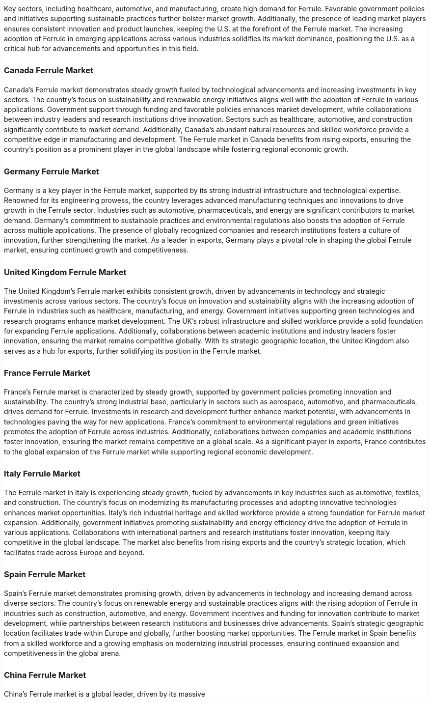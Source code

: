 Key sectors, including healthcare, automotive, and manufacturing, create high demand for Ferrule. Favorable government policies and initiatives supporting sustainable practices further bolster market growth. Additionally, the presence of leading market players ensures consistent innovation and product launches, keeping the U.S. at the forefront of the Ferrule market. The increasing adoption of Ferrule in emerging applications across various industries solidifies its market dominance, positioning the U.S. as a critical hub for advancements and opportunities in this field.</p><h3>Canada Ferrule Market</h3><p>Canada&rsquo;s Ferrule market demonstrates steady growth fueled by technological advancements and increasing investments in key sectors. The country&rsquo;s focus on sustainability and renewable energy initiatives aligns well with the adoption of Ferrule in various applications. Government support through funding and favorable policies enhances market development, while collaborations between industry leaders and research institutions drive innovation. Sectors such as healthcare, automotive, and construction significantly contribute to market demand. Additionally, Canada&rsquo;s abundant natural resources and skilled workforce provide a competitive edge in manufacturing and development. The Ferrule market in Canada benefits from rising exports, ensuring the country&rsquo;s position as a prominent player in the global landscape while fostering regional economic growth.</p><h3>Germany Ferrule Market</h3><p>Germany is a key player in the Ferrule market, supported by its strong industrial infrastructure and technological expertise. Renowned for its engineering prowess, the country leverages advanced manufacturing techniques and innovations to drive growth in the Ferrule sector. Industries such as automotive, pharmaceuticals, and energy are significant contributors to market demand. Germany&rsquo;s commitment to sustainable practices and environmental regulations also boosts the adoption of Ferrule across multiple applications. The presence of globally recognized companies and research institutions fosters a culture of innovation, further strengthening the market. As a leader in exports, Germany plays a pivotal role in shaping the global Ferrule market, ensuring continued growth and competitiveness.</p><h3>United Kingdom Ferrule Market</h3><p>The United Kingdom&rsquo;s Ferrule market exhibits consistent growth, driven by advancements in technology and strategic investments across various sectors. The country&rsquo;s focus on innovation and sustainability aligns with the increasing adoption of Ferrule in industries such as healthcare, manufacturing, and energy. Government initiatives supporting green technologies and research programs enhance market development. The UK&rsquo;s robust infrastructure and skilled workforce provide a solid foundation for expanding Ferrule applications. Additionally, collaborations between academic institutions and industry leaders foster innovation, ensuring the market remains competitive globally. With its strategic geographic location, the United Kingdom also serves as a hub for exports, further solidifying its position in the Ferrule market.</p><h3>France Ferrule Market</h3><p>France&rsquo;s Ferrule market is characterized by steady growth, supported by government policies promoting innovation and sustainability. The country&rsquo;s strong industrial base, particularly in sectors such as aerospace, automotive, and pharmaceuticals, drives demand for Ferrule. Investments in research and development further enhance market potential, with advancements in technologies paving the way for new applications. France&rsquo;s commitment to environmental regulations and green initiatives promotes the adoption of Ferrule across industries. Additionally, collaborations between companies and academic institutions foster innovation, ensuring the market remains competitive on a global scale. As a significant player in exports, France contributes to the global expansion of the Ferrule market while supporting regional economic development.</p><h3>Italy Ferrule Market</h3><p>The Ferrule market in Italy is experiencing steady growth, fueled by advancements in key industries such as automotive, textiles, and construction. The country&rsquo;s focus on modernizing its manufacturing processes and adopting innovative technologies enhances market opportunities. Italy&rsquo;s rich industrial heritage and skilled workforce provide a strong foundation for Ferrule market expansion. Additionally, government initiatives promoting sustainability and energy efficiency drive the adoption of Ferrule in various applications. Collaborations with international partners and research institutions foster innovation, keeping Italy competitive in the global landscape. The market also benefits from rising exports and the country&rsquo;s strategic location, which facilitates trade across Europe and beyond.</p><h3>Spain Ferrule Market</h3><p>Spain&rsquo;s Ferrule market demonstrates promising growth, driven by advancements in technology and increasing demand across diverse sectors. The country&rsquo;s focus on renewable energy and sustainable practices aligns with the rising adoption of Ferrule in industries such as construction, automotive, and energy. Government incentives and funding for innovation contribute to market development, while partnerships between research institutions and businesses drive advancements. Spain&rsquo;s strategic geographic location facilitates trade within Europe and globally, further boosting market opportunities. The Ferrule market in Spain benefits from a skilled workforce and a growing emphasis on modernizing industrial processes, ensuring continued expansion and competitiveness in the global arena.</p><h3>China Ferrule Market</h3><p>China&rsquo;s Ferrule market is a global leader, driven by its massive